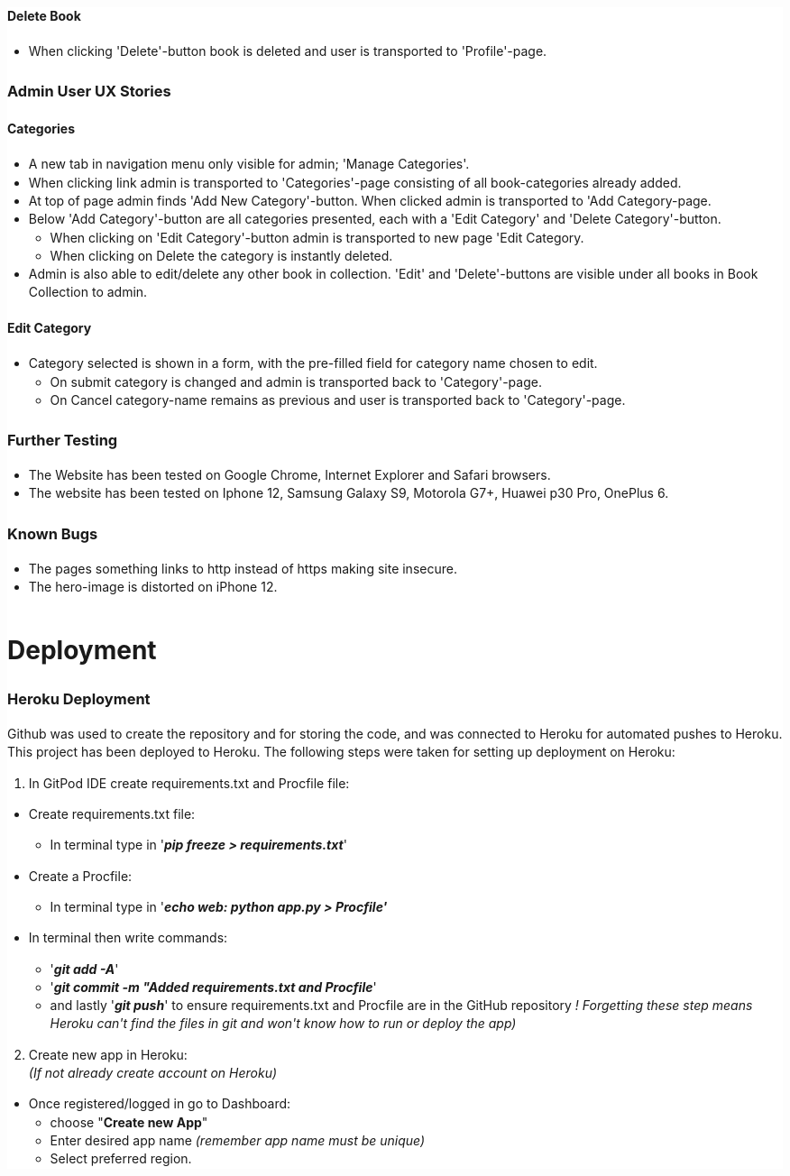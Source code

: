 #### Delete Book
- When clicking 'Delete'-button book is deleted and user is transported to 'Profile'-page.

### Admin User UX Stories
#### Categories
- A new tab in navigation menu only visible for admin; 'Manage Categories'.
- When clicking link admin is transported to 'Categories'-page consisting of all book-categories already added. 
- At top of page admin finds 'Add New Category'-button. When clicked admin is transported to 'Add Category-page.
- Below 'Add Category'-button are all categories presented, each with a 'Edit Category' and 'Delete Category'-button. 
  - When clicking on 'Edit Category'-button admin is transported to new page 'Edit Category.
  - When clicking on Delete the category is instantly deleted. 
- Admin is also able to edit/delete any other book in collection. 'Edit' and 'Delete'-buttons are visible under all books in Book Collection to admin.

#### Edit Category 
- Category selected is shown in a form, with the pre-filled field for category name chosen to edit. 
  - On submit category is changed and admin is transported back to 'Category'-page.
  - On Cancel category-name remains as previous and user is transported back to 'Category'-page. 



### Further Testing 
- The Website has been tested on Google Chrome, Internet Explorer and Safari browsers.
- The website has been tested on Iphone 12, Samsung Galaxy S9, Motorola G7+, Huawei p30 Pro, OnePlus 6.

### Known Bugs
- The pages something links to http instead of https making site insecure. 
- The hero-image is distorted on iPhone 12.

# Deployment

### Heroku Deployment
Github was used to create the repository and for storing the code, and was connected to Heroku for automated pushes to Heroku.
This project has been deployed to Heroku. 
The following steps were taken for setting up deployment on Heroku:

1.  In GitPod IDE create requirements.txt and Procfile file: 
- Create requirements.txt file: 
  - In terminal type in '***pip freeze > requirements.txt***'
- Create a Procfile:  
  - In terminal type in '***echo web: python app.py > Procfile'*** 

- In terminal then write commands: 
  - '***git add -A***'
  - '***git commit -m "Added requirements.txt and Procfile***' 
  - and lastly '***git push***' to ensure requirements.txt and Procfile are in the GitHub repository 
    *! Forgetting these step means Heroku can't find the files in git and won't know how to run or deploy the app)*
2. Create new app in Heroku:  
  *(If not already create account on Heroku)* 
  - Once registered/logged in go to Dashboard: 
    - choose "**Create new App**"
    - Enter desired app name *(remember app name must be unique)*
    - Select preferred region.

